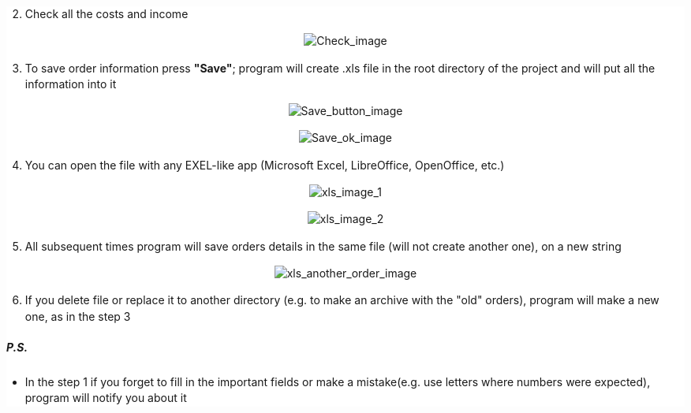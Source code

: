 2.  Check all the costs and income

<p align="center">
  <img src="https://raw.githubusercontent.com/Shaker53/grillz_calculator/release-1.0/resources/images/demo/check.png" 
  title="You can see most of all order details" alt="Check_image" width="600" height="369"/>
</p>

3. To save order information press **"Save"**; 
program will create .xls file in the root directory of the 
project and will put all the information into it

<p align="center">
  <img src="https://raw.githubusercontent.com/Shaker53/grillz_calculator/release-1.0/resources/images/demo/save.png" 
  title="Save button is highlighted" alt="Save_button_image" width="600" height="369"/>
</p>

<p align="center">
  <img src="https://raw.githubusercontent.com/Shaker53/grillz_calculator/release-1.0/resources/images/demo/save_ok.png" 
  title="When order is saved, you will see a notification" alt="Save_ok_image" width="600" height="369"/>
</p>

4. You can open the file with any EXEL-like app 
(Microsoft Excel, LibreOffice, OpenOffice, etc.)

<p align="center">
  <img src="https://raw.githubusercontent.com/Shaker53/grillz_calculator/release-1.0/resources/images/demo/xls1.png" 
  title="You can use it like any other Exel table" alt="xls_image_1" width="600" height="369"/>
</p>

<p align="center">
  <img src="https://raw.githubusercontent.com/Shaker53/grillz_calculator/release-1.0/resources/images/demo/xls2.png" 
  title="You can use it like any other Exel table" alt="xls_image_2" width="600" height="369"/>
</p>

5. All subsequent times program will save orders details in 
the same file (will not create another one), on a new
string

<p align="center">
  <img src="https://raw.githubusercontent.com/Shaker53/grillz_calculator/release-1.0/resources/images/demo/xls_another.png" 
  title="New order - new string" alt="xls_another_order_image" width="600" height="369"/>
</p>

6. If you delete file or replace it to another directory
(e.g. to make an archive with the "old" orders), program 
will make a new one, as in the step 3

##### P.S.

- In the step 1 if you forget to fill in the important fields 
or make a mistake(e.g. use letters where numbers 
were expected), program will notify you about it
